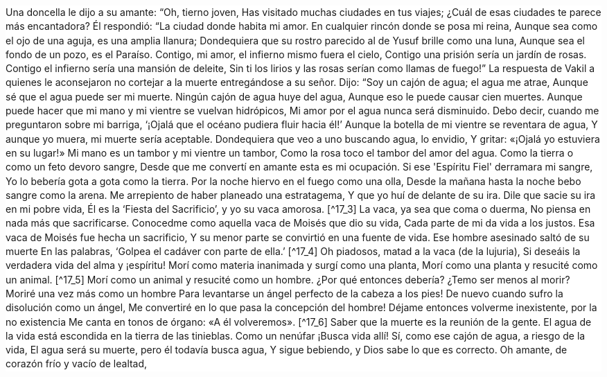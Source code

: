 Una doncella le dijo a su amante: “Oh, tierno joven,
Has visitado muchas ciudades en tus viajes;
¿Cuál de esas ciudades te parece más encantadora?
Él respondió: “La ciudad donde habita mi amor.
En cualquier rincón donde se posa mi reina,
Aunque sea como el ojo de una aguja, es una amplia llanura;
Dondequiera que su rostro parecido al de Yusuf brille como una luna,
Aunque sea el fondo de un pozo, es el Paraíso.
Contigo, mi amor, el infierno mismo fuera el cielo,
Contigo una prisión sería un jardín de rosas.
Contigo el infierno sería una mansión de deleite,
Sin ti los lirios y las rosas serían como llamas de fuego!”
La respuesta de Vakil a quienes le aconsejaron no cortejar a la muerte entregándose a su señor.
Dijo: “Soy un cajón de agua; el agua me atrae,
Aunque sé que el agua puede ser mi muerte.
Ningún cajón de agua huye del agua,
Aunque eso le puede causar cien muertes.
Aunque puede hacer que mi mano y mi vientre se vuelvan hidrópicos,
Mi amor por el agua nunca será disminuido.
Debo decir, cuando me preguntaron sobre mi barriga,
‘¡Ojalá que el océano pudiera fluir hacia él!’
Aunque la botella de mi vientre se reventara de agua,
Y aunque yo muera, mi muerte sería aceptable.
Dondequiera que veo a uno buscando agua, lo envidio,
Y gritar: «¡Ojalá yo estuviera en su lugar!»
Mi mano es un tambor y mi vientre un tambor,
Como la rosa toco el tambor del amor del agua.
Como la tierra o como un feto devoro sangre,
Desde que me convertí en amante esta es mi ocupación.
Si ese 'Espíritu Fiel' derramara mi sangre,
Yo lo bebería gota a gota como la tierra.
Por la noche hiervo en el fuego como una olla,
Desde la mañana hasta la noche bebo sangre como la arena.
Me arrepiento de haber planeado una estratagema,
Y que yo huí de delante de su ira.
Dile que sacie su ira en mi pobre vida,
Él es la ‘Fiesta del Sacrificio’, y yo su vaca amorosa. [^17_3]
La vaca, ya sea que coma o duerma,
No piensa en nada más que sacrificarse.
Conocedme como aquella vaca de Moisés que dio su vida,
Cada parte de mi da vida a los justos.
Esa vaca de Moisés fue hecha un sacrificio,
Y su menor parte se convirtió en una fuente de vida.
Ese hombre asesinado saltó de su muerte
En las palabras, ‘Golpea el cadáver con parte de ella.’ [^17_4]
Oh piadosos, matad a la vaca (de la lujuria),
Si deseáis la verdadera vida del alma y ¡espíritu!
Morí como materia inanimada y surgí como una planta,
Morí como una planta y resucité como un animal. [^17_5]
Morí como un animal y resucité como un hombre.
¿Por qué entonces debería? ¿Temo ser menos al morir?
Moriré una vez más como un hombre
Para levantarse un ángel perfecto de la cabeza a los pies!
De nuevo cuando sufro la disolución como un ángel,
Me convertiré en lo que pasa la concepción del hombre!
Déjame entonces volverme inexistente, por la no existencia
Me canta en tonos de órgano: «A él volveremos». [^17_6]
Saber que la muerte es la reunión de la gente.
El agua de la vida está escondida en la tierra de las tinieblas.
Como un nenúfar ¡Busca vida allí!
Sí, como ese cajón de agua, a riesgo de la vida,
El agua será su muerte, pero él todavía busca agua,
Y sigue bebiendo, y Dios sabe lo que es correcto.
Oh amante, de corazón frío y vacío de lealtad,